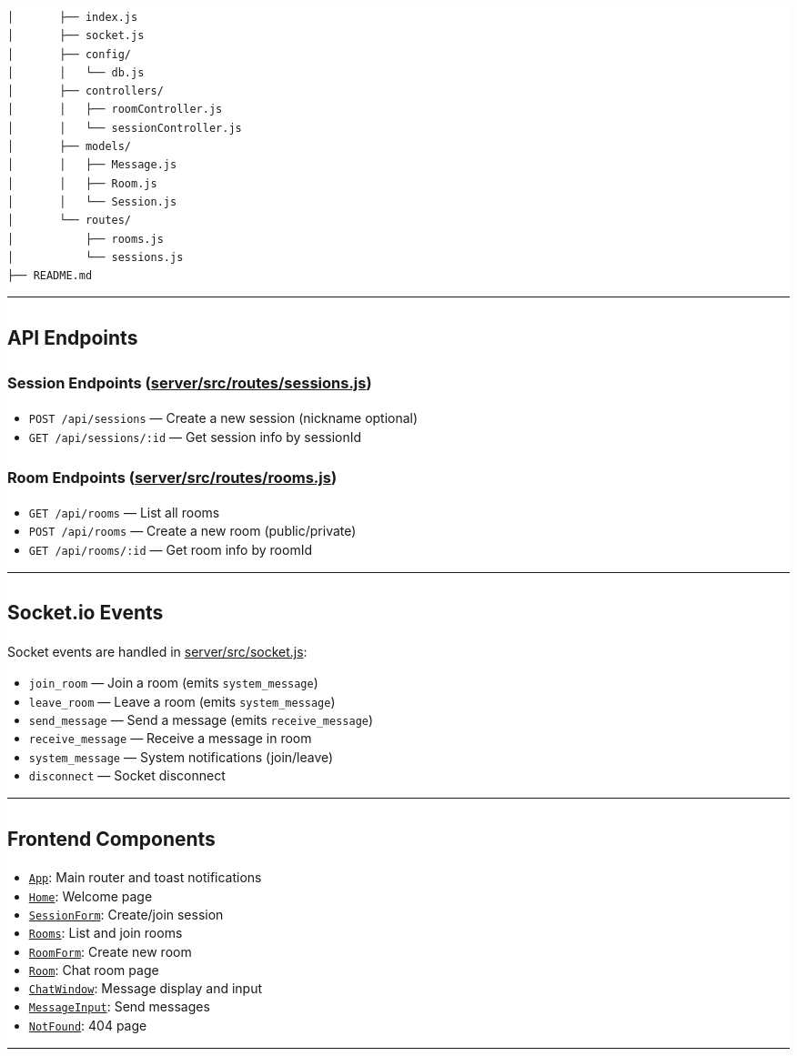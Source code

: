 ```
│       ├── index.js
│       ├── socket.js
│       ├── config/
│       │   └── db.js
│       ├── controllers/
│       │   ├── roomController.js
│       │   └── sessionController.js
│       ├── models/
│       │   ├── Message.js
│       │   ├── Room.js
│       │   └── Session.js
│       └── routes/
│           ├── rooms.js
│           └── sessions.js
├── README.md
```

---

## API Endpoints

### Session Endpoints ([server/src/routes/sessions.js](server/src/routes/sessions.js))
- `POST /api/sessions` — Create a new session (nickname optional)
- `GET /api/sessions/:id` — Get session info by sessionId

### Room Endpoints ([server/src/routes/rooms.js](server/src/routes/rooms.js))
- `GET /api/rooms` — List all rooms
- `POST /api/rooms` — Create a new room (public/private)
- `GET /api/rooms/:id` — Get room info by roomId

---

## Socket.io Events

Socket events are handled in [server/src/socket.js](server/src/socket.js):

- `join_room` — Join a room (emits `system_message`)
- `leave_room` — Leave a room (emits `system_message`)
- `send_message` — Send a message (emits `receive_message`)
- `receive_message` — Receive a message in room
- `system_message` — System notifications (join/leave)
- `disconnect` — Socket disconnect

---

## Frontend Components

- [`App`](client/src/App.jsx): Main router and toast notifications
- [`Home`](client/src/pages/Home.jsx): Welcome page
- [`SessionForm`](client/src/components/SessionForm.jsx): Create/join session
- [`Rooms`](client/src/components/Rooms.jsx): List and join rooms
- [`RoomForm`](client/src/components/RoomForm.jsx): Create new room
- [`Room`](client/src/pages/Room.jsx): Chat room page
- [`ChatWindow`](client/src/components/ChatWindow.jsx): Message display and input
- [`MessageInput`](client/src/components/MessageInput.jsx): Send messages
- [`NotFound`](client/src/pages/NotFound.jsx): 404 page

---